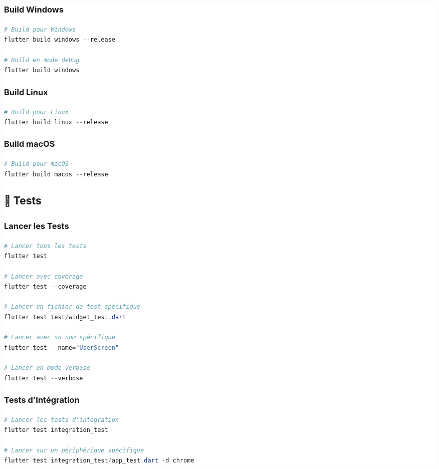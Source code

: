 ### Build Windows

```powershell
# Build pour Windows
flutter build windows --release

# Build en mode debug
flutter build windows
```

### Build Linux

```powershell
# Build pour Linux
flutter build linux --release
```

### Build macOS

```powershell
# Build pour macOS
flutter build macos --release
```

## 🧪 Tests

### Lancer les Tests

```powershell
# Lancer tous les tests
flutter test

# Lancer avec coverage
flutter test --coverage

# Lancer un fichier de test spécifique
flutter test test/widget_test.dart

# Lancer avec un nom spécifique
flutter test --name="UserScreen"

# Lancer en mode verbose
flutter test --verbose
```

### Tests d'Intégration

```powershell
# Lancer les tests d'intégration
flutter test integration_test

# Lancer sur un périphérique spécifique
flutter test integration_test/app_test.dart -d chrome
```
